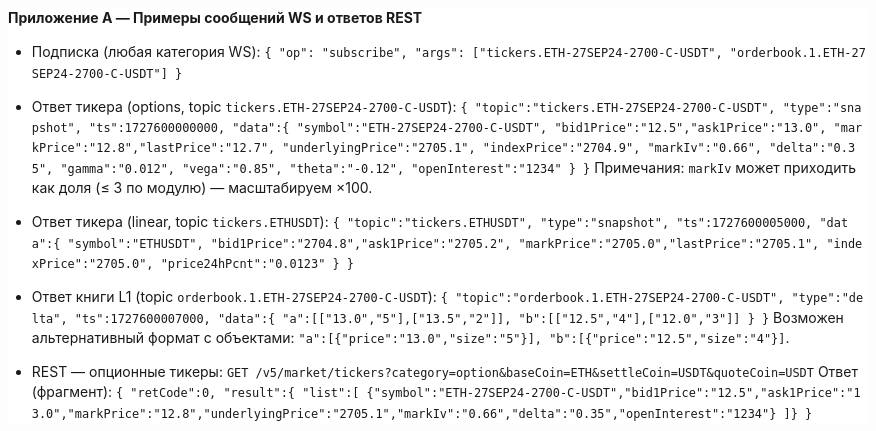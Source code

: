 **Приложение A — Примеры сообщений WS и ответов REST**

- Подписка (любая категория WS):
  `{ "op": "subscribe", "args": ["tickers.ETH-27SEP24-2700-C-USDT", "orderbook.1.ETH-27SEP24-2700-C-USDT"] }`

- Ответ тикера (options, topic `tickers.ETH-27SEP24-2700-C-USDT`):
  `{
    "topic":"tickers.ETH-27SEP24-2700-C-USDT",
    "type":"snapshot",
    "ts":1727600000000,
    "data":{
      "symbol":"ETH-27SEP24-2700-C-USDT",
      "bid1Price":"12.5","ask1Price":"13.0",
      "markPrice":"12.8","lastPrice":"12.7",
      "underlyingPrice":"2705.1", "indexPrice":"2704.9",
      "markIv":"0.66", "delta":"0.35", "gamma":"0.012",
      "vega":"0.85", "theta":"-0.12", "openInterest":"1234"
    }
  }`
  Примечания: `markIv` может приходить как доля (≤ 3 по модулю) — масштабируем ×100.

- Ответ тикера (linear, topic `tickers.ETHUSDT`):
  `{
    "topic":"tickers.ETHUSDT",
    "type":"snapshot",
    "ts":1727600005000,
    "data":{
      "symbol":"ETHUSDT",
      "bid1Price":"2704.8","ask1Price":"2705.2",
      "markPrice":"2705.0","lastPrice":"2705.1",
      "indexPrice":"2705.0",
      "price24hPcnt":"0.0123"
    }
  }`

- Ответ книги L1 (topic `orderbook.1.ETH-27SEP24-2700-C-USDT`):
  `{
    "topic":"orderbook.1.ETH-27SEP24-2700-C-USDT",
    "type":"delta",
    "ts":1727600007000,
    "data":{
      "a":[["13.0","5"],["13.5","2"]],
      "b":[["12.5","4"],["12.0","3"]]
    }
  }`
  Возможен альтернативный формат с объектами: `"a":[{"price":"13.0","size":"5"}], "b":[{"price":"12.5","size":"4"}]`.

- REST — опционные тикеры:
  `GET /v5/market/tickers?category=option&baseCoin=ETH&settleCoin=USDT&quoteCoin=USDT`
  Ответ (фрагмент):
  `{
    "retCode":0,
    "result":{ "list":[
      {"symbol":"ETH-27SEP24-2700-C-USDT","bid1Price":"12.5","ask1Price":"13.0","markPrice":"12.8","underlyingPrice":"2705.1","markIv":"0.66","delta":"0.35","openInterest":"1234"}
    ]}
  }`
